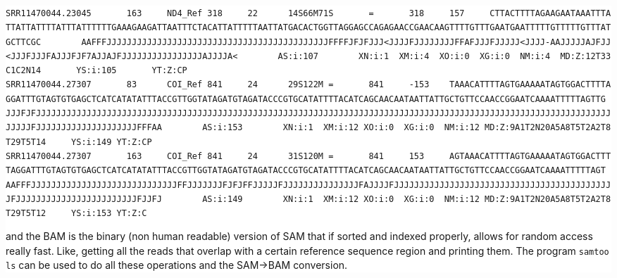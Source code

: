 ```text
SRR11470044.23045       163     ND4_Ref 318     22      14S66M71S       =       318     157     CTTACTTTTAGAAGAATAAATTTATTATTATTTTATTTATTTTTTGAAAGAAGATTAATTTCTACATTATTTTTAATTATGACACTGGTTAGGAGCCAGAGAACCGAACAAGTTTTGTTTGAATGAATTTTTGTTTTTGTTTATGCTTCGC        AAFFFJJJJJJJJJJJJJJJJJJJJJJJJJJJJJJJJJJJJJJJJJJJJFFFFJFJFJJJ<JJJJFJJJJJJJJFFAFJJJFJJJJJ<JJJJ-AAJJJJJAJFJJ<JJJFJJJFAJJJFJF7AJJAJFJJJJJJJJJJJJJJJJAJJJJA<        AS:i:107        XN:i:1  XM:i:4  XO:i:0  XG:i:0  NM:i:4  MD:Z:12T33C1C2N14       YS:i:105       YT:Z:CP
SRR11470044.27307       83      COI_Ref 841     24      29S122M =       841     -153    TAAACATTTTAGTGAAAAATAGTGGACTTTTAGGATTTGTAGTGTGAGCTCATCATATATTTACCGTTGGTATAGATGTAGATACCCGTGCATATTTTACATCAGCAACAATAATTATTGCTGTTCCAACCGGAATCAAAATTTTTAGTTG        JJJFJFJJJJJJJJJJJJJJJJJJJJJJJJJJJJJJJJJJJJJJJJJJJJJJJJJJJJJJJJJJJJJJJJJJJJJJJJJJJJJJJJJJJJJJJJJJJJJJJJJJJJJJJJJJJJJJJJJJJJJJJFJJJJJJJJJJJJJJJJJJJJFFFAA        AS:i:153        XN:i:1  XM:i:12 XO:i:0  XG:i:0  NM:i:12 MD:Z:9A1T2N20A5A8T5T2A2T8T29T5T14     YS:i:149 YT:Z:CP
SRR11470044.27307       163     COI_Ref 841     24      31S120M =       841     153     AGTAAACATTTTAGTGAAAAATAGTGGACTTTTAGGATTTGTAGTGTGAGCTCATCATATATTTACCGTTGGTATAGATGTAGATACCCGTGCATATTTTACATCAGCAACAATAATTATTGCTGTTCCAACCGGAATCAAAATTTTTAGT        AAFFFJJJJJJJJJJJJJJJJJJJJJJJJJJJJJFFJJJJJJJFJFJFFJJJJJFJJJJJJJJJJJJJJJFAJJJJFJJJJJJJJJJJJJJJJJJJJJJJJJJJJJJJJJJJJJJJJJJJJFJJJJJJJJJJJJJJJJJJJJJJJJFJJFJ        AS:i:149        XN:i:1  XM:i:12 XO:i:0  XG:i:0  NM:i:12 MD:Z:9A1T2N20A5A8T5T2A2T8T29T5T12     YS:i:153 YT:Z:C
```

and the BAM is the binary (non human readable) version of SAM that if sorted and indexed properly, allows for random access really fast. Like, getting all the reads that overlap with a certain reference sequence region and printing them. The program `samtools` can be used to do all these operations and the SAM->BAM conversion.
